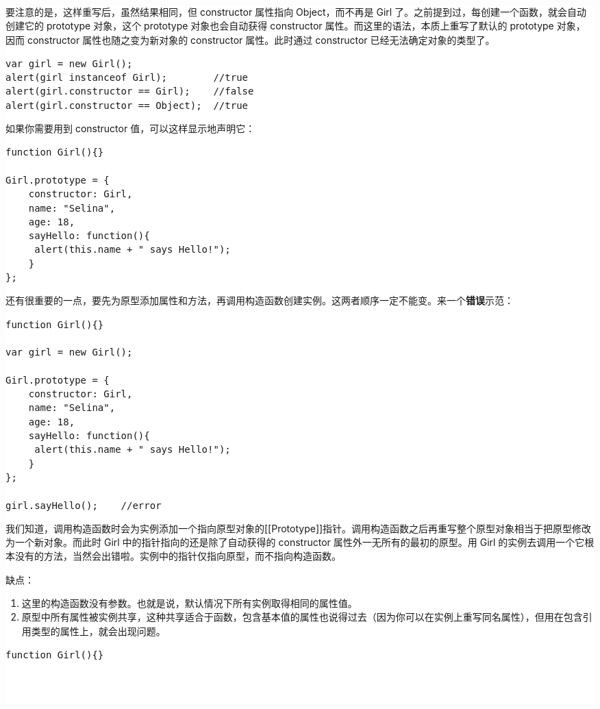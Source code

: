 要注意的是，这样重写后，虽然结果相同，但 constructor 属性指向 Object，而不再是 Girl 了。之前提到过，每创建一个函数，就会自动创建它的 prototype 对象，这个 prototype 对象也会自动获得 constructor 属性。而这里的语法，本质上重写了默认的 prototype 对象，因而 constructor 属性也随之变为新对象的 constructor 属性。此时通过 constructor 已经无法确定对象的类型了。

<pre>
var girl = new Girl();
alert(girl instanceof Girl);		//true
alert(girl.constructor == Girl);	//false
alert(girl.constructor == Object);	//true
</pre>

如果你需要用到 constructor 值，可以这样显示地声明它：

<pre>
function Girl(){}

Girl.prototype = {
	constructor: Girl,
	name: "Selina",
	age: 18,
	sayHello: function(){
   	 alert(this.name + " says Hello!");
	}
};
</pre>

还有很重要的一点，要先为原型添加属性和方法，再调用构造函数创建实例。这两者顺序一定不能变。来一个**错误**示范：

<pre>
function Girl(){}

var girl = new Girl();

Girl.prototype = {
	constructor: Girl,
	name: "Selina",
	age: 18,
	sayHello: function(){
   	 alert(this.name + " says Hello!");
	}
};

girl.sayHello();	//error
</pre>

我们知道，调用构造函数时会为实例添加一个指向原型对象的[[Prototype]]指针。调用构造函数之后再重写整个原型对象相当于把原型修改为一个新对象。而此时 Girl 中的指针指向的还是除了自动获得的 constructor 属性外一无所有的最初的原型。用 Girl 的实例去调用一个它根本没有的方法，当然会出错啦。<span class="txt">实例中的指针仅指向原型，而不指向构造函数。</span>

缺点：

1. 这里的构造函数没有参数。也就是说，默认情况下所有实例取得相同的属性值。
2. 原型中所有属性被实例共享，这种共享适合于函数，包含基本值的属性也说得过去（因为你可以在实例上重写同名属性），但用在包含引用类型的属性上，就会出现问题。

<pre>
function Girl(){}
